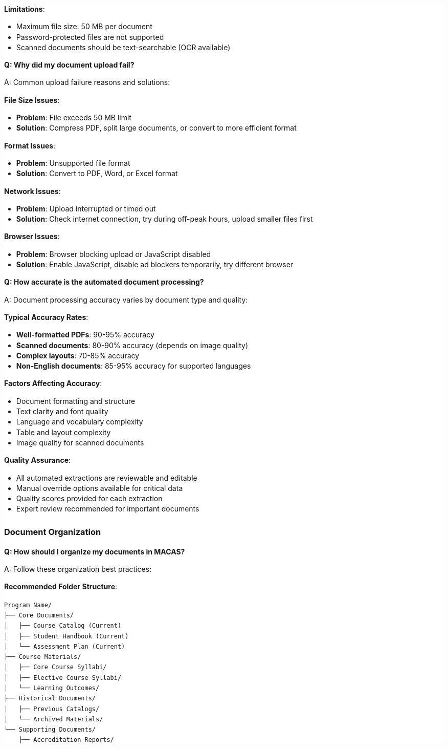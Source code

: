 **Limitations**:
- Maximum file size: 50 MB per document
- Password-protected files are not supported
- Scanned documents should be text-searchable (OCR available)

**Q: Why did my document upload fail?**

A: Common upload failure reasons and solutions:

**File Size Issues**:
- **Problem**: File exceeds 50 MB limit
- **Solution**: Compress PDF, split large documents, or convert to more efficient format

**Format Issues**:
- **Problem**: Unsupported file format
- **Solution**: Convert to PDF, Word, or Excel format

**Network Issues**:
- **Problem**: Upload interrupted or timed out
- **Solution**: Check internet connection, try during off-peak hours, upload smaller files first

**Browser Issues**:
- **Problem**: Browser blocking upload or JavaScript disabled
- **Solution**: Enable JavaScript, disable ad blockers temporarily, try different browser

**Q: How accurate is the automated document processing?**

A: Document processing accuracy varies by document type and quality:

**Typical Accuracy Rates**:
- **Well-formatted PDFs**: 90-95% accuracy
- **Scanned documents**: 80-90% accuracy (depends on image quality)
- **Complex layouts**: 70-85% accuracy
- **Non-English documents**: 85-95% accuracy for supported languages

**Factors Affecting Accuracy**:
- Document formatting and structure
- Text clarity and font quality
- Language and vocabulary complexity
- Table and layout complexity
- Image quality for scanned documents

**Quality Assurance**:
- All automated extractions are reviewable and editable
- Manual override options available for critical data
- Quality scores provided for each extraction
- Expert review recommended for important documents

### Document Organization

**Q: How should I organize my documents in MACAS?**

A: Follow these organization best practices:

**Recommended Folder Structure**:
```
Program Name/
├── Core Documents/
│   ├── Course Catalog (Current)
│   ├── Student Handbook (Current)
│   └── Assessment Plan (Current)
├── Course Materials/
│   ├── Core Course Syllabi/
│   ├── Elective Course Syllabi/
│   └── Learning Outcomes/
├── Historical Documents/
│   ├── Previous Catalogs/
│   └── Archived Materials/
└── Supporting Documents/
    ├── Accreditation Reports/
```